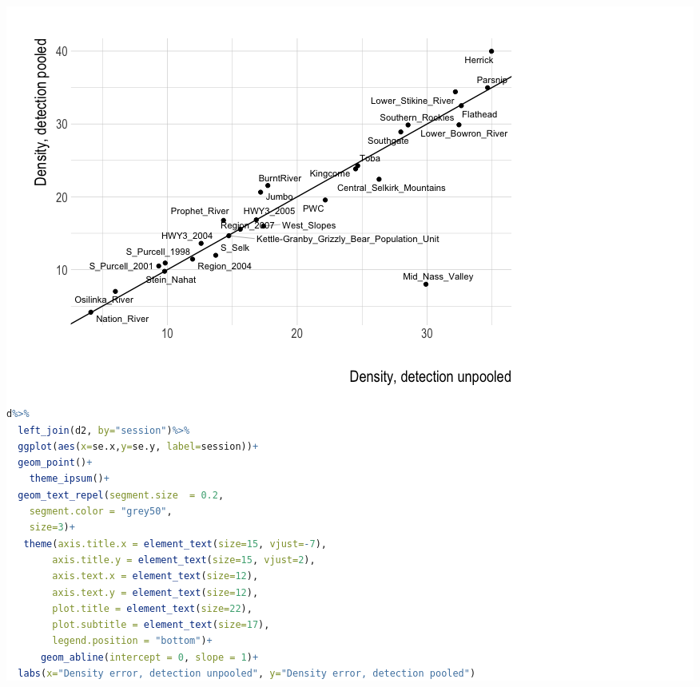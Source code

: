 ![](README_files/figure-gfm/test%20detection-plot-3.png)

``` r
d%>%
  left_join(d2, by="session")%>%
  ggplot(aes(x=se.x,y=se.y, label=session))+
  geom_point()+
    theme_ipsum()+
  geom_text_repel(segment.size  = 0.2,
    segment.color = "grey50",
    size=3)+
   theme(axis.title.x = element_text(size=15, vjust=-7),
        axis.title.y = element_text(size=15, vjust=2),
        axis.text.x = element_text(size=12),
        axis.text.y = element_text(size=12),
        plot.title = element_text(size=22),
        plot.subtitle = element_text(size=17),
        legend.position = "bottom")+
      geom_abline(intercept = 0, slope = 1)+
  labs(x="Density error, detection unpooled", y="Density error, detection pooled")
```
